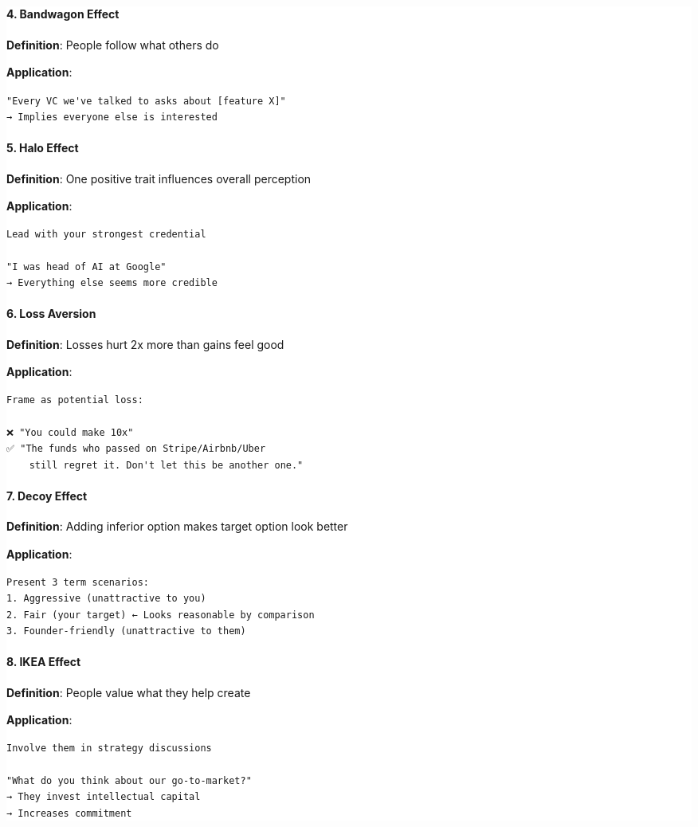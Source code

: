 #### 4. Bandwagon Effect

**Definition**: People follow what others do

**Application**:
```
"Every VC we've talked to asks about [feature X]"
→ Implies everyone else is interested
```

#### 5. Halo Effect

**Definition**: One positive trait influences overall perception

**Application**:
```
Lead with your strongest credential

"I was head of AI at Google" 
→ Everything else seems more credible
```

#### 6. Loss Aversion

**Definition**: Losses hurt 2x more than gains feel good

**Application**:
```
Frame as potential loss:

❌ "You could make 10x"
✅ "The funds who passed on Stripe/Airbnb/Uber 
    still regret it. Don't let this be another one."
```

#### 7. Decoy Effect

**Definition**: Adding inferior option makes target option look better

**Application**:
```
Present 3 term scenarios:
1. Aggressive (unattractive to you)
2. Fair (your target) ← Looks reasonable by comparison
3. Founder-friendly (unattractive to them)
```

#### 8. IKEA Effect

**Definition**: People value what they help create

**Application**:
```
Involve them in strategy discussions

"What do you think about our go-to-market?"
→ They invest intellectual capital
→ Increases commitment
```
